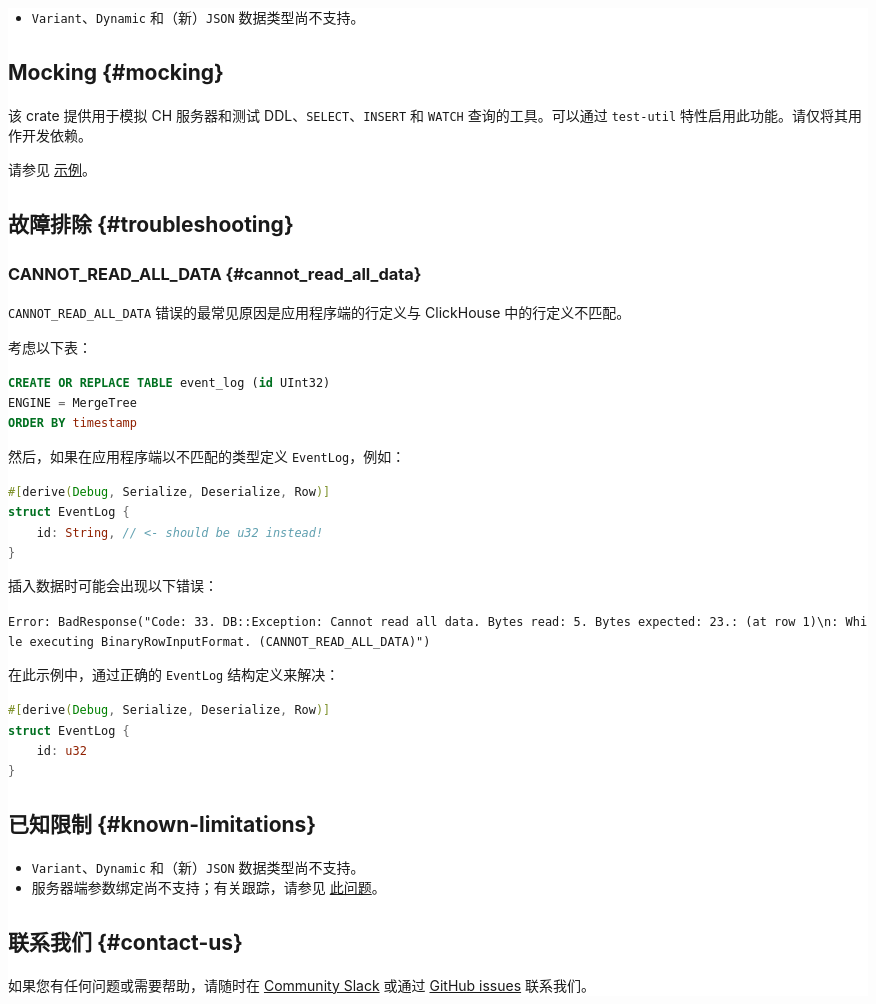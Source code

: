 * `Variant`、`Dynamic` 和（新）`JSON` 数据类型尚不支持。

## Mocking {#mocking}
该 crate 提供用于模拟 CH 服务器和测试 DDL、`SELECT`、`INSERT` 和 `WATCH` 查询的工具。可以通过 `test-util` 特性启用此功能。请仅将其用作开发依赖。

请参见 [示例](https://github.com/ClickHouse/clickhouse-rs/tree/main/examples/mock.rs)。

## 故障排除 {#troubleshooting}

### CANNOT_READ_ALL_DATA {#cannot_read_all_data}

`CANNOT_READ_ALL_DATA` 错误的最常见原因是应用程序端的行定义与 ClickHouse 中的行定义不匹配。

考虑以下表：

```sql
CREATE OR REPLACE TABLE event_log (id UInt32)
ENGINE = MergeTree
ORDER BY timestamp
```

然后，如果在应用程序端以不匹配的类型定义 `EventLog`，例如：

```rust
#[derive(Debug, Serialize, Deserialize, Row)]
struct EventLog {
    id: String, // <- should be u32 instead!
}
```

插入数据时可能会出现以下错误：

```response
Error: BadResponse("Code: 33. DB::Exception: Cannot read all data. Bytes read: 5. Bytes expected: 23.: (at row 1)\n: While executing BinaryRowInputFormat. (CANNOT_READ_ALL_DATA)")
```

在此示例中，通过正确的 `EventLog` 结构定义来解决：

```rust
#[derive(Debug, Serialize, Deserialize, Row)]
struct EventLog {
    id: u32
}
```

## 已知限制 {#known-limitations}

* `Variant`、`Dynamic` 和（新）`JSON` 数据类型尚不支持。
* 服务器端参数绑定尚不支持；有关跟踪，请参见 [此问题](https://github.com/ClickHouse/clickhouse-rs/issues/142)。

## 联系我们 {#contact-us}

如果您有任何问题或需要帮助，请随时在 [Community Slack](https://clickhouse.com/slack) 或通过 [GitHub issues](https://github.com/ClickHouse/clickhouse-rs/issues) 联系我们。
